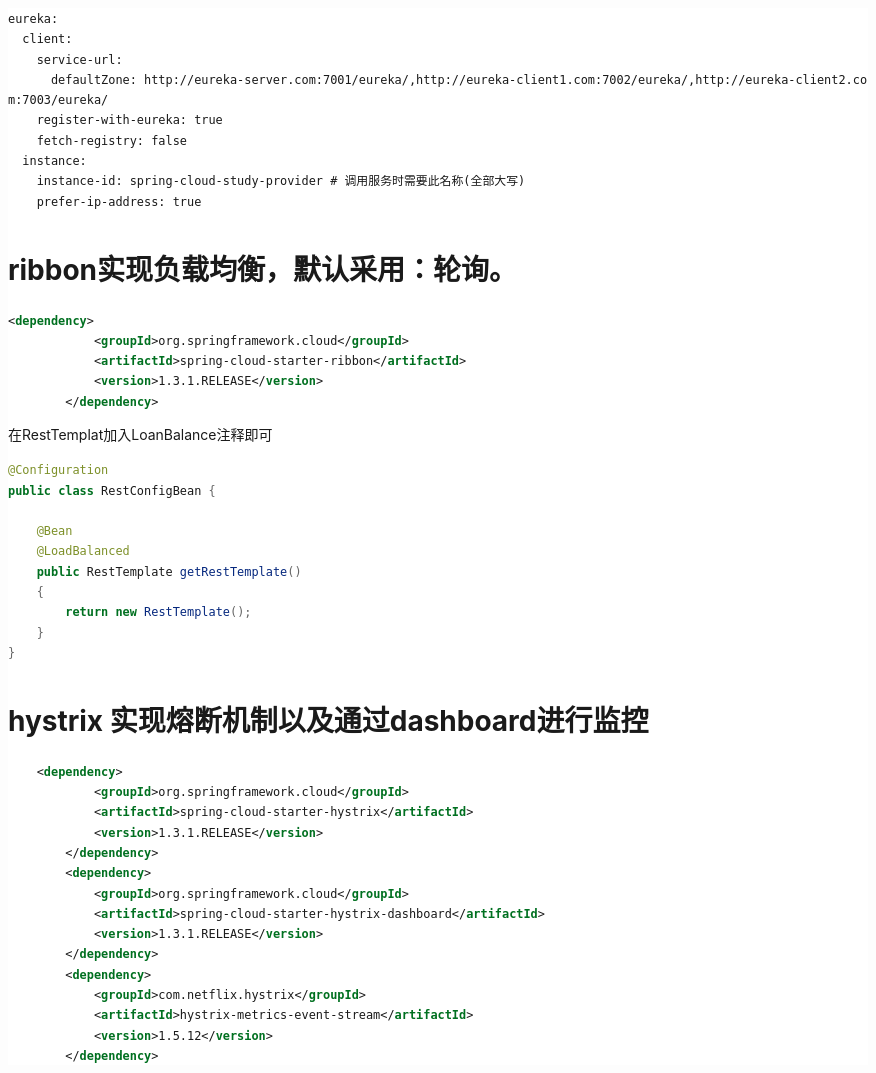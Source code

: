 
``` 
eureka:
  client:
    service-url:
      defaultZone: http://eureka-server.com:7001/eureka/,http://eureka-client1.com:7002/eureka/,http://eureka-client2.com:7003/eureka/
    register-with-eureka: true
    fetch-registry: false
  instance:
    instance-id: spring-cloud-study-provider # 调用服务时需要此名称(全部大写)
    prefer-ip-address: true

```



 

# ribbon实现负载均衡，默认采用：轮询。

``` xml
<dependency>
            <groupId>org.springframework.cloud</groupId>
            <artifactId>spring-cloud-starter-ribbon</artifactId>
            <version>1.3.1.RELEASE</version>
        </dependency>
```

在RestTemplat加入LoanBalance注释即可



``` java
@Configuration
public class RestConfigBean {
 
    @Bean
    @LoadBalanced
    public RestTemplate getRestTemplate()
    {
        return new RestTemplate();
    }
}
```



 

# hystrix 实现熔断机制以及通过dashboard进行监控



``` xml
    <dependency>
            <groupId>org.springframework.cloud</groupId>
            <artifactId>spring-cloud-starter-hystrix</artifactId>
            <version>1.3.1.RELEASE</version>
        </dependency>
        <dependency>
            <groupId>org.springframework.cloud</groupId>
            <artifactId>spring-cloud-starter-hystrix-dashboard</artifactId>
            <version>1.3.1.RELEASE</version>
        </dependency>
        <dependency>
            <groupId>com.netflix.hystrix</groupId>
            <artifactId>hystrix-metrics-event-stream</artifactId>
            <version>1.5.12</version>
        </dependency>
```